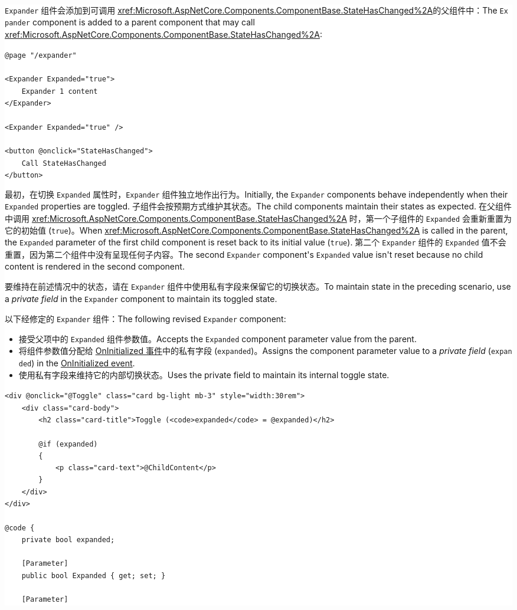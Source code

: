 <span data-ttu-id="e5fb8-330">`Expander` 组件会添加到可调用 <xref:Microsoft.AspNetCore.Components.ComponentBase.StateHasChanged%2A>的父组件中：</span><span class="sxs-lookup"><span data-stu-id="e5fb8-330">The `Expander` component is added to a parent component that may call <xref:Microsoft.AspNetCore.Components.ComponentBase.StateHasChanged%2A>:</span></span>

```razor
@page "/expander"

<Expander Expanded="true">
    Expander 1 content
</Expander>

<Expander Expanded="true" />

<button @onclick="StateHasChanged">
    Call StateHasChanged
</button>
```

<span data-ttu-id="e5fb8-331">最初，在切换 `Expanded` 属性时，`Expander` 组件独立地作出行为。</span><span class="sxs-lookup"><span data-stu-id="e5fb8-331">Initially, the `Expander` components behave independently when their `Expanded` properties are toggled.</span></span> <span data-ttu-id="e5fb8-332">子组件会按预期方式维护其状态。</span><span class="sxs-lookup"><span data-stu-id="e5fb8-332">The child components maintain their states as expected.</span></span> <span data-ttu-id="e5fb8-333">在父组件中调用 <xref:Microsoft.AspNetCore.Components.ComponentBase.StateHasChanged%2A> 时，第一个子组件的 `Expanded` 会重新重置为它的初始值 (`true`)。</span><span class="sxs-lookup"><span data-stu-id="e5fb8-333">When <xref:Microsoft.AspNetCore.Components.ComponentBase.StateHasChanged%2A> is called in the parent, the `Expanded` parameter of the first child component is reset back to its initial value (`true`).</span></span> <span data-ttu-id="e5fb8-334">第二个 `Expander` 组件的 `Expanded` 值不会重置，因为第二个组件中没有呈现任何子内容。</span><span class="sxs-lookup"><span data-stu-id="e5fb8-334">The second `Expander` component's `Expanded` value isn't reset because no child content is rendered in the second component.</span></span>

<span data-ttu-id="e5fb8-335">要维持在前述情况中的状态，请在 `Expander` 组件中使用私有字段来保留它的切换状态。</span><span class="sxs-lookup"><span data-stu-id="e5fb8-335">To maintain state in the preceding scenario, use a *private field* in the `Expander` component to maintain its toggled state.</span></span>

<span data-ttu-id="e5fb8-336">以下经修定的 `Expander` 组件：</span><span class="sxs-lookup"><span data-stu-id="e5fb8-336">The following revised `Expander` component:</span></span>

* <span data-ttu-id="e5fb8-337">接受父项中的 `Expanded` 组件参数值。</span><span class="sxs-lookup"><span data-stu-id="e5fb8-337">Accepts the `Expanded` component parameter value from the parent.</span></span>
* <span data-ttu-id="e5fb8-338">将组件参数值分配给 [OnInitialized 事件](xref:blazor/components/lifecycle#component-initialization-methods)中的私有字段 (`expanded`)。</span><span class="sxs-lookup"><span data-stu-id="e5fb8-338">Assigns the component parameter value to a *private field* (`expanded`) in the [OnInitialized event](xref:blazor/components/lifecycle#component-initialization-methods).</span></span>
* <span data-ttu-id="e5fb8-339">使用私有字段来维持它的内部切换状态。</span><span class="sxs-lookup"><span data-stu-id="e5fb8-339">Uses the private field to maintain its internal toggle state.</span></span>

```razor
<div @onclick="@Toggle" class="card bg-light mb-3" style="width:30rem">
    <div class="card-body">
        <h2 class="card-title">Toggle (<code>expanded</code> = @expanded)</h2>

        @if (expanded)
        {
            <p class="card-text">@ChildContent</p>
        }
    </div>
</div>

@code {
    private bool expanded;

    [Parameter]
    public bool Expanded { get; set; }

    [Parameter]
```

[1]: <xref:mvc/views/razor#code>
[2]: <xref:mvc/views/razor#using>
[3]: <xref:mvc/views/razor#attributes>
[4]: <xref:mvc/views/razor#ref>
[5]: <xref:mvc/views/razor#key>
[6]: <xref:mvc/views/razor#inherits>
[7]: <xref:mvc/views/razor#attribute>
[8]: <xref:mvc/views/razor#namespace>
[9]: <xref:mvc/views/razor#page>
[10]: <xref:mvc/views/razor#bind>